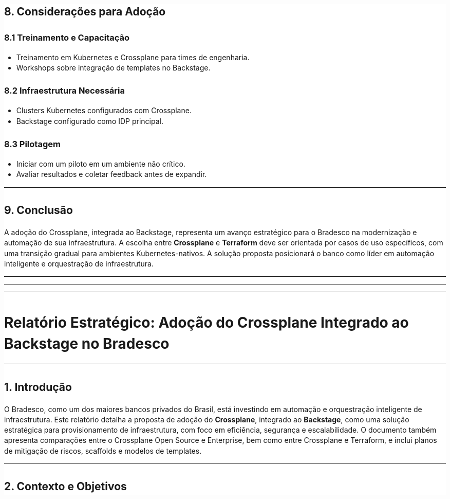 ## **8. Considerações para Adoção**

### **8.1 Treinamento e Capacitação**

- Treinamento em Kubernetes e Crossplane para times de engenharia.
- Workshops sobre integração de templates no Backstage.

### **8.2 Infraestrutura Necessária**

- Clusters Kubernetes configurados com Crossplane.
- Backstage configurado como IDP principal.

### **8.3 Pilotagem**

- Iniciar com um piloto em um ambiente não crítico.
- Avaliar resultados e coletar feedback antes de expandir.

---

## **9. Conclusão**

A adoção do Crossplane, integrada ao Backstage, representa um avanço estratégico para o Bradesco na modernização e automação de sua infraestrutura. A escolha entre **Crossplane** e **Terraform** deve ser orientada por casos de uso específicos, com uma transição gradual para ambientes Kubernetes-nativos. A solução proposta posicionará o banco como líder em automação inteligente e orquestração de infraestrutura.

---

---

---

# **Relatório Estratégico: Adoção do Crossplane Integrado ao Backstage no Bradesco**

---

## **1. Introdução**

O Bradesco, como um dos maiores bancos privados do Brasil, está investindo em automação e orquestração inteligente de infraestrutura. Este relatório detalha a proposta de adoção do **Crossplane**, integrado ao **Backstage**, como uma solução estratégica para provisionamento de infraestrutura, com foco em eficiência, segurança e escalabilidade. O documento também apresenta comparações entre o Crossplane Open Source e Enterprise, bem como entre Crossplane e Terraform, e inclui planos de mitigação de riscos, scaffolds e modelos de templates.

---

## **2. Contexto e Objetivos**
